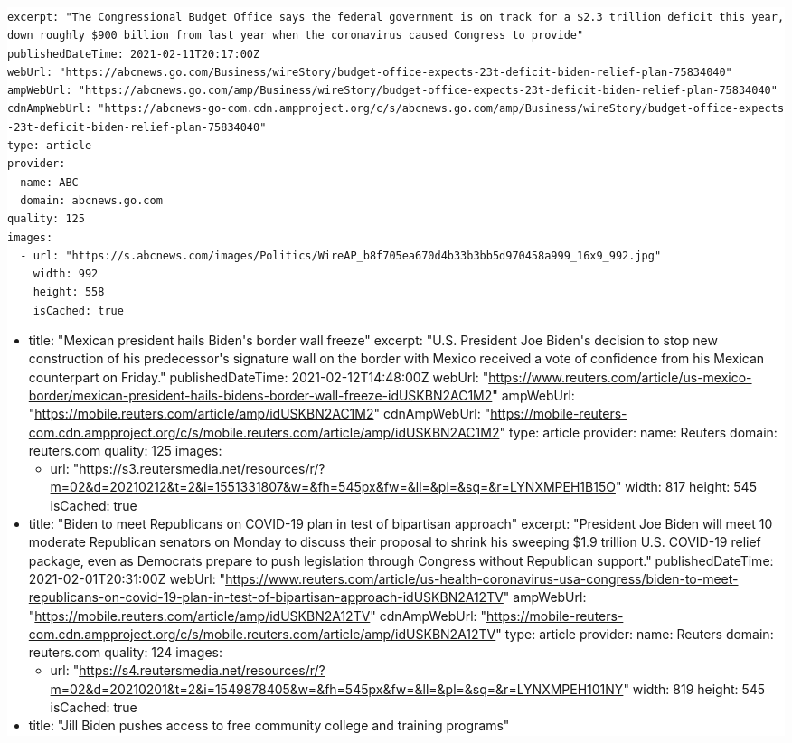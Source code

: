     excerpt: "The Congressional Budget Office says the federal government is on track for a $2.3 trillion deficit this year, down roughly $900 billion from last year when the coronavirus caused Congress to provide"
    publishedDateTime: 2021-02-11T20:17:00Z
    webUrl: "https://abcnews.go.com/Business/wireStory/budget-office-expects-23t-deficit-biden-relief-plan-75834040"
    ampWebUrl: "https://abcnews.go.com/amp/Business/wireStory/budget-office-expects-23t-deficit-biden-relief-plan-75834040"
    cdnAmpWebUrl: "https://abcnews-go-com.cdn.ampproject.org/c/s/abcnews.go.com/amp/Business/wireStory/budget-office-expects-23t-deficit-biden-relief-plan-75834040"
    type: article
    provider:
      name: ABC
      domain: abcnews.go.com
    quality: 125
    images:
      - url: "https://s.abcnews.com/images/Politics/WireAP_b8f705ea670d4b33b3bb5d970458a999_16x9_992.jpg"
        width: 992
        height: 558
        isCached: true
  - title: "Mexican president hails Biden's border wall freeze"
    excerpt: "U.S. President Joe Biden's decision to stop new construction of his predecessor's signature wall on the border with Mexico received a vote of confidence from his Mexican counterpart on Friday."
    publishedDateTime: 2021-02-12T14:48:00Z
    webUrl: "https://www.reuters.com/article/us-mexico-border/mexican-president-hails-bidens-border-wall-freeze-idUSKBN2AC1M2"
    ampWebUrl: "https://mobile.reuters.com/article/amp/idUSKBN2AC1M2"
    cdnAmpWebUrl: "https://mobile-reuters-com.cdn.ampproject.org/c/s/mobile.reuters.com/article/amp/idUSKBN2AC1M2"
    type: article
    provider:
      name: Reuters
      domain: reuters.com
    quality: 125
    images:
      - url: "https://s3.reutersmedia.net/resources/r/?m=02&d=20210212&t=2&i=1551331807&w=&fh=545px&fw=&ll=&pl=&sq=&r=LYNXMPEH1B15O"
        width: 817
        height: 545
        isCached: true
  - title: "Biden to meet Republicans on COVID-19 plan in test of bipartisan approach"
    excerpt: "President Joe Biden will meet 10 moderate Republican senators on Monday to discuss their proposal to shrink his sweeping $1.9 trillion U.S. COVID-19 relief package, even as Democrats prepare to push legislation through Congress without Republican support."
    publishedDateTime: 2021-02-01T20:31:00Z
    webUrl: "https://www.reuters.com/article/us-health-coronavirus-usa-congress/biden-to-meet-republicans-on-covid-19-plan-in-test-of-bipartisan-approach-idUSKBN2A12TV"
    ampWebUrl: "https://mobile.reuters.com/article/amp/idUSKBN2A12TV"
    cdnAmpWebUrl: "https://mobile-reuters-com.cdn.ampproject.org/c/s/mobile.reuters.com/article/amp/idUSKBN2A12TV"
    type: article
    provider:
      name: Reuters
      domain: reuters.com
    quality: 124
    images:
      - url: "https://s4.reutersmedia.net/resources/r/?m=02&d=20210201&t=2&i=1549878405&w=&fh=545px&fw=&ll=&pl=&sq=&r=LYNXMPEH101NY"
        width: 819
        height: 545
        isCached: true
  - title: "Jill Biden pushes access to free community college and training programs"